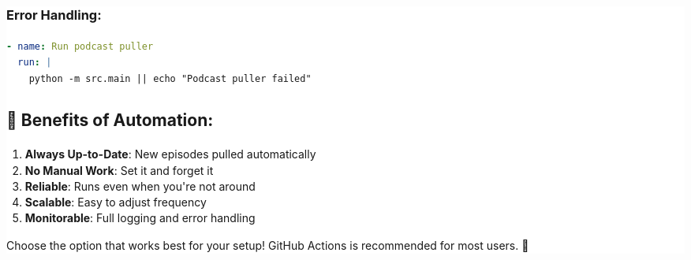 ### **Error Handling:**
```yaml
- name: Run podcast puller
  run: |
    python -m src.main || echo "Podcast puller failed"
```

## 🎉 **Benefits of Automation:**

1. **Always Up-to-Date**: New episodes pulled automatically
2. **No Manual Work**: Set it and forget it
3. **Reliable**: Runs even when you're not around
4. **Scalable**: Easy to adjust frequency
5. **Monitorable**: Full logging and error handling

Choose the option that works best for your setup! GitHub Actions is recommended for most users. 🚀

